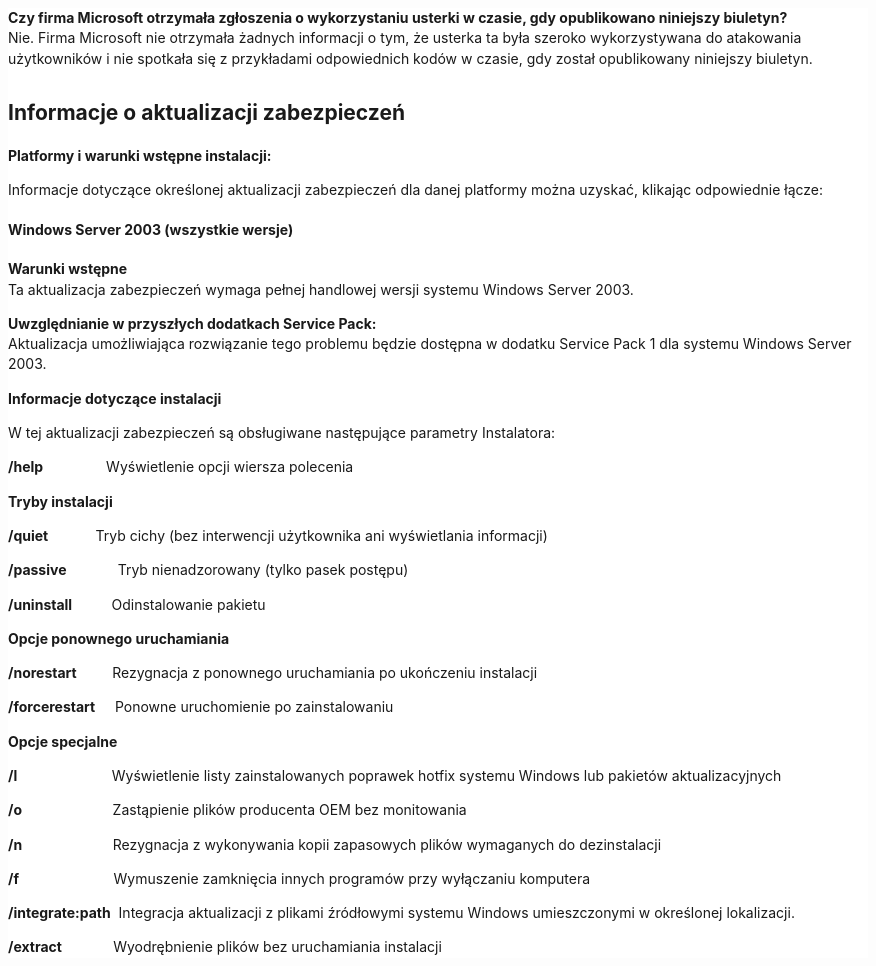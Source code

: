 **Czy firma Microsoft otrzymała zgłoszenia o wykorzystaniu usterki w czasie, gdy opublikowano niniejszy biuletyn?**    
Nie. Firma Microsoft nie otrzymała żadnych informacji o tym, że usterka ta była szeroko wykorzystywana do atakowania użytkowników i nie spotkała się z przykładami odpowiednich kodów w czasie, gdy został opublikowany niniejszy biuletyn.
  
Informacje o aktualizacji zabezpieczeń  
--------------------------------------
  
<span></span>
**Platformy i warunki wstępne instalacji:**
  
Informacje dotyczące określonej aktualizacji zabezpieczeń dla danej platformy można uzyskać, klikając odpowiednie łącze:
  
#### Windows Server 2003 (wszystkie wersje)
  
**Warunki wstępne**  
Ta aktualizacja zabezpieczeń wymaga pełnej handlowej wersji systemu Windows Server 2003.
  
**Uwzględnianie w przyszłych dodatkach Service Pack:**  
Aktualizacja umożliwiająca rozwiązanie tego problemu będzie dostępna w dodatku Service Pack 1 dla systemu Windows Server 2003.
  
**Informacje dotyczące instalacji**
  
W tej aktualizacji zabezpieczeń są obsługiwane następujące parametry Instalatora:
  
**/help**                Wyświetlenie opcji wiersza polecenia
  
**Tryby instalacji**
  
**/quiet**            Tryb cichy (bez interwencji użytkownika ani wyświetlania informacji)
  
**/passive**             Tryb nienadzorowany (tylko pasek postępu)
  
**/uninstall**          Odinstalowanie pakietu
  
**Opcje ponownego uruchamiania**
  
**/norestart**         Rezygnacja z ponownego uruchamiania po ukończeniu instalacji
  
**/forcerestart**     Ponowne uruchomienie po zainstalowaniu
  
**Opcje specjalne**
  
**/l**                        Wyświetlenie listy zainstalowanych poprawek hotfix systemu Windows lub pakietów aktualizacyjnych
  
**/o**                       Zastąpienie plików producenta OEM bez monitowania
  
**/n**                       Rezygnacja z wykonywania kopii zapasowych plików wymaganych do dezinstalacji
  
**/f**                        Wymuszenie zamknięcia innych programów przy wyłączaniu komputera
  
**/integrate:path**  Integracja aktualizacji z plikami źródłowymi systemu Windows umieszczonymi w określonej lokalizacji.
  
**/extract**             Wyodrębnienie plików bez uruchamiania instalacji
  